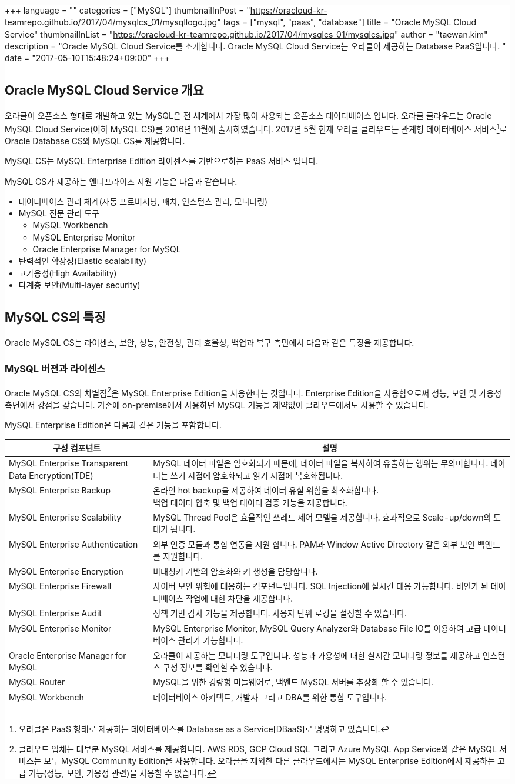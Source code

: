 +++
language = ""
categories = ["MySQL"]
thumbnailInPost = "https://oracloud-kr-teamrepo.github.io/2017/04/mysqlcs_01/mysqllogo.jpg"
tags = ["mysql", "paas", "database"]
title = "Oracle MySQL Cloud Service"
thumbnailInList = "https://oracloud-kr-teamrepo.github.io/2017/04/mysqlcs_01/mysqlcs.jpg"
author = "taewan.kim"
description = "Oracle MySQL Cloud Service를 소개합니다. Oracle MySQL Cloud Service는 오라클이 제공하는 Database PaaS입니다. "
date = "2017-05-10T15:48:24+09:00"
+++

## Oracle MySQL Cloud Service 개요

오라클이 오픈소스 형태로 개발하고 있는 MySQL은 전 세계에서 가장 많이 사용되는 오픈소스 데이터베이스 입니다.
오라클 클라우드는 Oracle MySQL Cloud Service(이하 MySQL CS)를 2016년 11월에 출시하였습니다.
2017년 5월 현재 오라클 클라우드는 관계형 데이터베이스 서비스[^1]로 Oracle Database CS와 MySQL CS를 제공합니다.

MySQL CS는 MySQL Enterprise Edition 라이센스를 기반으로하는 PaaS 서비스 입니다.  

MySQL CS가 제공하는 엔터프라이즈 지원 기능은 다음과 같습니다.

- 데이터베이스 관리 체계(자동 프로비저닝, 패치, 인스턴스 관리, 모니터링)
- MySQL 전문 관리 도구
  - MySQL Workbench
  - MySQL Enterprise Monitor
  - Oracle Enterprise Manager for MySQL
- 탄력적인 확장성(Elastic scalability)
- 고가용성(High Availability)
- 다계층 보안(Multi-layer security)

[^1]: 오라클은 PaaS 형태로 제공하는 데이터베이스를 Database as a Service[DBaaS]로 명명하고 있습니다.

## MySQL CS의 특징

Oracle MySQL CS는 라이센스, 보안, 성능, 안전성, 관리 효율성, 백업과 복구 측면에서 다음과 같은 특징을 제공합니다.

### MySQL 버전과 라이센스

Oracle MySQL CS의 차별점[^2]은 MySQL Enterprise Edition을 사용한다는 것입니다.
Enterprise Edition을 사용함으로써 성능, 보안 및 가용성 측면에서 강점을 갖습니다. 기존에 on-premise에서 사용하던 MySQL 기능을 제약없이 클라우드에서도 사용할 수 있습니다.

[^2]: 클라우드 업체는 대부분 MySQL 서비스를 제공합니다. [AWS RDS](https://aws.amazon.com/ko/rds/mysql/), [GCP Cloud SQL](https://cloud.google.com/sql/) 그리고 [Azure MySQL App Service](https://docs.microsoft.com/ko-kr/azure/store-php-create-mysql-database)와 같은 MySQL 서비스는 모두 MySQL Community Edition을 사용합니다. 오라클을 제외한 다른 클라우드에서는 MySQL Enterprise Edition에서 제공하는 고급 기능(성능, 보안, 가용성 관련)을 사용할 수 없습니다.

MySQL Enterprise Edition은 다음과 같은 기능을 포함합니다.

|구성 컴포넌트|설명|
|---|---|
| MySQL Enterprise Transparent Data Encryption(TDE) | MySQL 데이터 파일은 암호화되기 때문에, 데이터 파일을 복사하여 유출하는 행위는 무의미합니다. 데이터는 쓰기 시점에 암호화되고 읽기 시점에 복호화됩니다. |
| MySQL Enterprise Backup | 온라인 hot backup을 제공하여 데이터 유실 위험을 최소화합니다. <br /> 백업 데이터 압축 및 백업 데이터 검증 기능을 제공합니다. |
| MySQL Enterprise Scalability | MySQL Thread Pool은 효율적인 쓰레드 제어 모델을 제공합니다. 효과적으로 Scale-up/down의 토대가 됩니다.|
| MySQL Enterprise Authentication | 외부 인증 모듈과 통합 연동을 지원 합니다. PAM과 Window Active Directory 같은 외부 보안 백엔드를 지원합니다. |
| MySQL Enterprise Encryption | 비대칭키 기반의 암호화와 키 생성을 담당합니다. |
| MySQL Enterprise Firewall | 사이버 보안 위협에 대응하는 컴포넌트입니다. SQL Injection에 실시간 대응 가능합니다. 비인가 된 데이터베이스 작업에 대한 차단을 제공합니다. |
| MySQL Enterprise Audit | 정책 기반 감사 기능을 제공합니다. 사용자 단위 로깅을 설정할 수 있습니다. |
| MySQL Enterprise Monitor |  MySQL Enterprise Monitor, MySQL Query Analyzer와 Database File IO를 이용하여 고급 데이터베이스 관리가 가능합니다. |
| Oracle Enterprise Manager for MySQL | 오라클이 제공하는 모니터링 도구입니다. 성능과 가용성에 대한 실시간 모니터링 정보를 제공하고 인스턴스 구성 정보를 확인할 수 있습니다. |
| MySQL Router | MySQL을 위한 경량형 미들웨어로, 백엔드 MySQL 서버를 추상화 할 수 있습니다. |
| MySQL Workbench | 데이터베이스 아키텍트, 개발자 그리고 DBA를 위한 통합 도구입니다. |

[^3]: Shape은 Oracle Compute Cloud Service에서 인스턴스에 할당할 OCPU 수와 메모리 크기를 정의하는 자원 프로파일입니다. Shape은 인스턴스가 사용하는 디스크 유형을 결정합니다. 범용(General Purpose) 또는 높은 메모리(High Memory) Shape을 선택하면 하드 디스크가 사용하고, High I/O Shape을 선택하면 NVM Express SSD를 사용합니다.
[^4]: PSM(PaaS Service Management) CLI는 Oracle PaaS 서비스가 제공하는 REST API를 파이썬으로 구현한 명령 도구(CLI, Command Line Interface)입니다. PSM CLI를 사용하기 위해서는 Python 3.3 이상 버전이 필요합니다. PSM CLI에 대한 상세 정보는 [PSM CLI 메뉴얼](http://docs.oracle.com/en/cloud/paas/java-cloud/pscli/)을 참조하시기 바랍니다.
[^5]: MySQL 변경 데이터 로그를 저장하는 파일입니다. 트랜잭션 시점 복구 및 데이터베이스 복제의 근간이 됩니다. 주기적으로 지우지 않으면 파일 용량이 엄청나게 늘어날 수 있습니다.
[^6]: 일반적으로 클라우드 PaaS 서비스, 특히 Database 관련 서비스는 운영체제의 직접적인 접근을 제한합니다. 그러나 오라클 클라우드는 Database CS에 대한 운영체제 레벨의 접근을 허용하고 있습니다. 경험이 많은 DBA는 데이터베이스 엔진 레벨의 파라미터 조정 및 튜닝작업 필요성을 강조합니다. 오라클은 오랜 기간 데이터베이스 개발하고 지원하는 과정에서 DBA의 운영체제 접근은 클라우드 PaaS에서도 필요한 부분으로 분류하고 있습니다.
